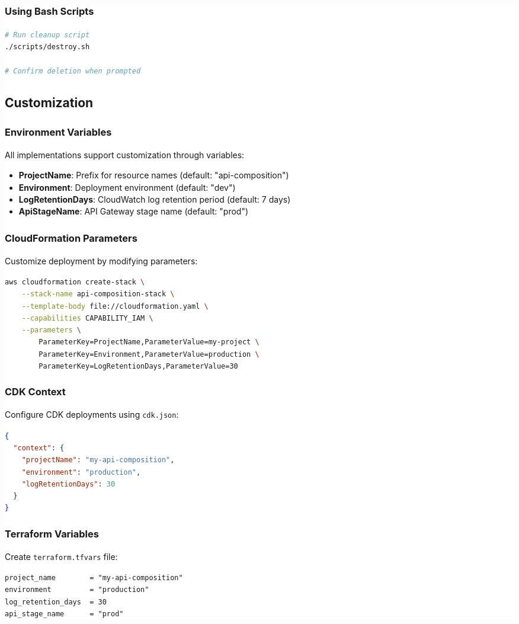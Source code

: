 ### Using Bash Scripts
```bash
# Run cleanup script
./scripts/destroy.sh

# Confirm deletion when prompted
```

## Customization

### Environment Variables
All implementations support customization through variables:

- **ProjectName**: Prefix for resource names (default: "api-composition")
- **Environment**: Deployment environment (default: "dev")
- **LogRetentionDays**: CloudWatch log retention period (default: 7 days)
- **ApiStageName**: API Gateway stage name (default: "prod")

### CloudFormation Parameters
Customize deployment by modifying parameters:
```bash
aws cloudformation create-stack \
    --stack-name api-composition-stack \
    --template-body file://cloudformation.yaml \
    --capabilities CAPABILITY_IAM \
    --parameters \
        ParameterKey=ProjectName,ParameterValue=my-project \
        ParameterKey=Environment,ParameterValue=production \
        ParameterKey=LogRetentionDays,ParameterValue=30
```

### CDK Context
Configure CDK deployments using `cdk.json`:
```json
{
  "context": {
    "projectName": "my-api-composition",
    "environment": "production",
    "logRetentionDays": 30
  }
}
```

### Terraform Variables
Create `terraform.tfvars` file:
```hcl
project_name        = "my-api-composition"
environment         = "production"
log_retention_days  = 30
api_stage_name      = "prod"
```
